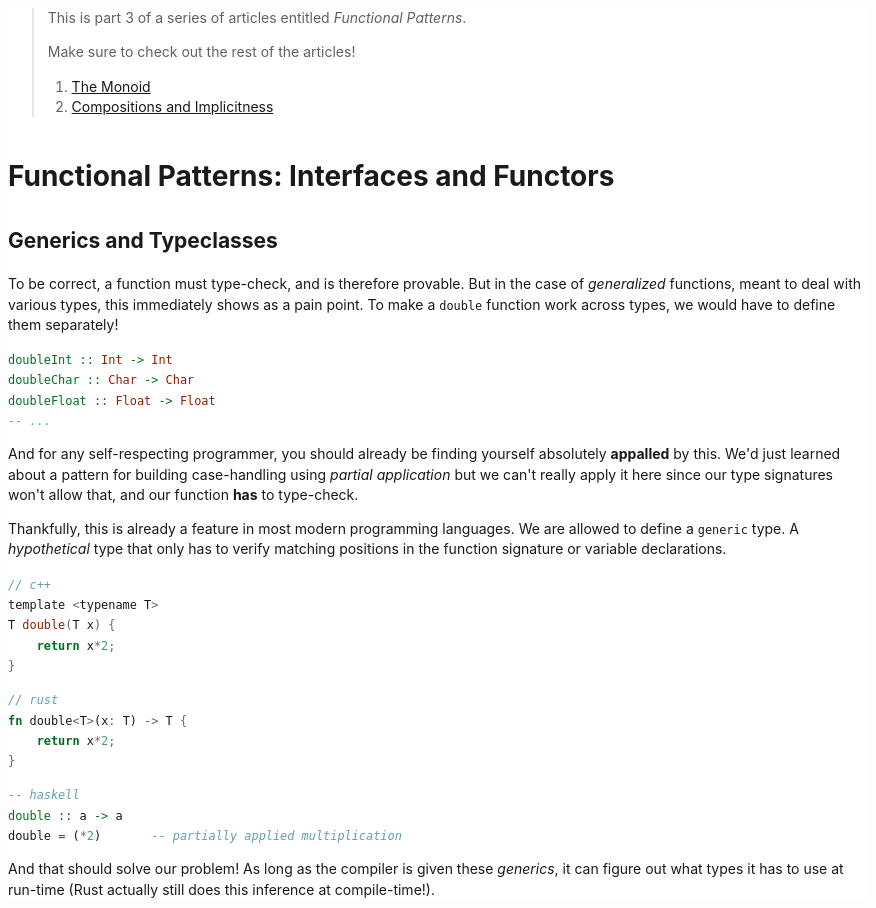 > This is part 3 of a series of articles entitled *Functional Patterns*.
>
> Make sure to check out the rest of the articles!
>
> 1. [The Monoid](https://dev.to/if-els/functional-patterns-the-monoid-22ef)
> 2. [Compositions and Implicitness](https://dev.to/if-els/functional-patterns-composition-and-implicitness-4n08)


# Functional Patterns: Interfaces and Functors
## Generics and Typeclasses

To be correct, a function must type-check, and is therefore provable. But in the case of *generalized* functions, meant to deal with various types, this immediately shows as a pain point. To make a `double` function work across types, we would have to define them separately!

```haskell
doubleInt :: Int -> Int
doubleChar :: Char -> Char
doubleFloat :: Float -> Float
-- ...
```

And for any self-respecting programmer, you should already be finding yourself absolutely **appalled** by this. We'd just learned about a pattern for building case-handling using *partial application* but we can't really apply it here since our type signatures won't allow that, and our function **has** to type-check.

Thankfully, this is already a feature in most modern programming languages. We are allowed to define a `generic` type. A *hypothetical* type that only has to verify matching positions in the function signature or variable declarations.

```c
// c++
template <typename T>
T double(T x) {
    return x*2;
}
```

```rust
// rust
fn double<T>(x: T) -> T {
    return x*2;
}
```

```hs
-- haskell
double :: a -> a
double = (*2)       -- partially applied multiplication
```

And that should solve our problem! As long as the compiler is given these *generics*, it can figure out what types it has to use at run-time (Rust actually still does this inference at compile-time!).
